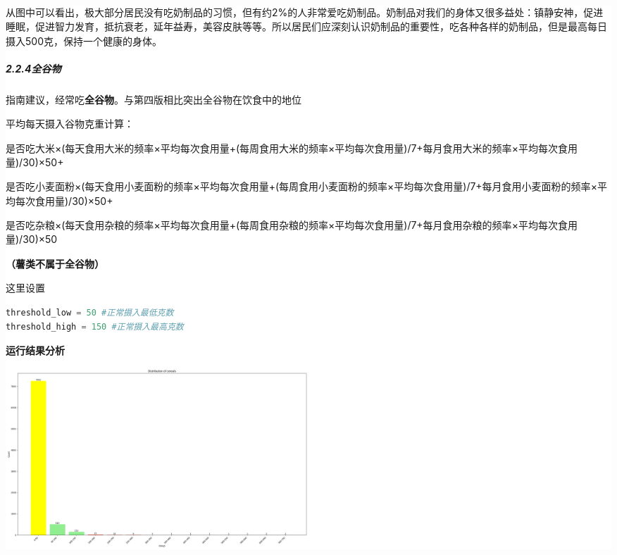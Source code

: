 从图中可以看出，极大部分居民没有吃奶制品的习惯，但有约2%的人非常爱吃奶制品。奶制品对我们的身体又很多益处：镇静安神，促进睡眠，促进智力发育，抵抗衰老，延年益寿，美容皮肤等等。所以居民们应深刻认识奶制品的重要性，吃各种各样的奶制品，但是最高每日摄入500克，保持一个健康的身体。

##### 2.2.4全谷物

指南建议，经常吃**全谷物**。与第四版相比突出全谷物在饮食中的地位

平均每天摄入谷物克重计算：

是否吃大米$\times$(每天食用大米的频率$\times$平均每次食用量+(每周食用大米的频率$\times$平均每次食用量)/7+每月食用大米的频率$\times$平均每次食用量)/30)$\times$50+

是否吃小麦面粉$\times$(每天食用小麦面粉的频率$\times$平均每次食用量+(每周食用小麦面粉的频率$\times$平均每次食用量)/7+每月食用小麦面粉的频率$\times$平均每次食用量)/30)$\times$50+

是否吃杂粮$\times$(每天食用杂粮的频率$\times$平均每次食用量+(每周食用杂粮的频率$\times$平均每次食用量)/7+每月食用杂粮的频率$\times$平均每次食用量)/30)$\times$50

**（薯类不属于全谷物）**

这里设置

```python
threshold_low = 50 #正常摄入最低克数
threshold_high = 150 #正常摄入最高克数
```

**运行结果分析**

<div style="display: flex;">
    <img src="fig/cereals1all.png" style="width: 50%;">